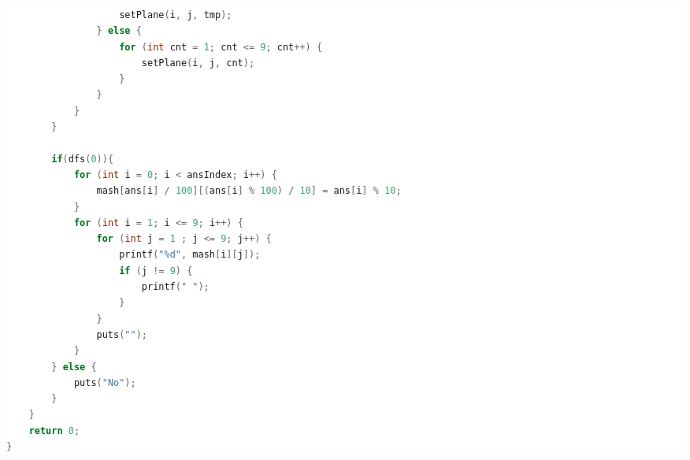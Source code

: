 ```c++
                    setPlane(i, j, tmp);
                } else {
                    for (int cnt = 1; cnt <= 9; cnt++) {
                        setPlane(i, j, cnt);
                    }
                }
            }
        }
        
        if(dfs(0)){
            for (int i = 0; i < ansIndex; i++) {
                mash[ans[i] / 100][(ans[i] % 100) / 10] = ans[i] % 10;
            }
            for (int i = 1; i <= 9; i++) {
                for (int j = 1 ; j <= 9; j++) {
                    printf("%d", mash[i][j]);
                    if (j != 9) {
                        printf(" ");
                    }
                }
                puts("");
            }
        } else {
            puts("No");
        }
    }
    return 0;
}
```